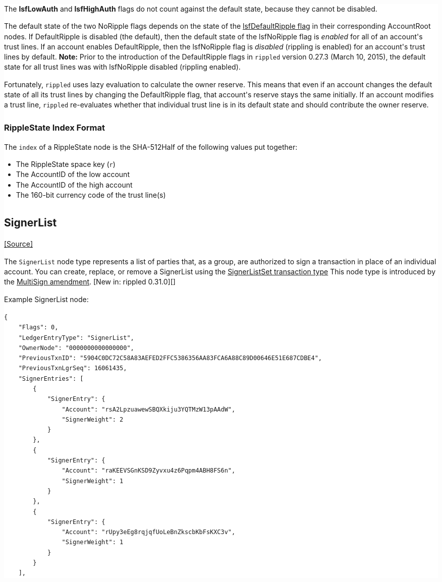 The **lsfLowAuth** and **lsfHighAuth** flags do not count against the default state, because they cannot be disabled.

The default state of the two NoRipple flags depends on the state of the [lsfDefaultRipple flag](#accountroot-flags) in their corresponding AccountRoot nodes. If DefaultRipple is disabled (the default), then the default state of the lsfNoRipple flag is _enabled_ for all of an account's trust lines. If an account enables DefaultRipple, then the lsfNoRipple flag is _disabled_ (rippling is enabled) for an account's trust lines by default. **Note:** Prior to the introduction of the DefaultRipple flags in `rippled` version 0.27.3 (March 10, 2015), the default state for all trust lines was with lsfNoRipple disabled (rippling enabled).

Fortunately, `rippled` uses lazy evaluation to calculate the owner reserve. This means that even if an account changes the default state of all its trust lines by changing the DefaultRipple flag, that account's reserve stays the same initially. If an account modifies a trust line, `rippled` re-evaluates whether that individual trust line is in its default state and should contribute the owner reserve.

### RippleState Index Format ###

The `index` of a RippleState node is the SHA-512Half of the following values put together:

* The RippleState space key (`r`)
* The AccountID of the low account
* The AccountID of the high account
* The 160-bit currency code of the trust line(s)


## SignerList ##
[[Source]<br>](https://github.com/ripple/rippled/blob/6d2e3da30696bd10e3bb11a5ff6d45d2c4dae90f/src/ripple/protocol/impl/LedgerFormats.cpp#L127 "Source")

The `SignerList` node type represents a list of parties that, as a group, are authorized to sign a transaction in place of an individual account. You can create, replace, or remove a SignerList using the [SignerListSet transaction type](reference-transaction-format.html#signerlistset) This node type is introduced by the [MultiSign amendment](concept-amendments.html#multisign). [New in: rippled 0.31.0][]

Example SignerList node:

```
{
    "Flags": 0,
    "LedgerEntryType": "SignerList",
    "OwnerNode": "0000000000000000",
    "PreviousTxnID": "5904C0DC72C58A83AEFED2FFC5386356AA83FCA6A88C89D00646E51E687CDBE4",
    "PreviousTxnLgrSeq": 16061435,
    "SignerEntries": [
        {
            "SignerEntry": {
                "Account": "rsA2LpzuawewSBQXkiju3YQTMzW13pAAdW",
                "SignerWeight": 2
            }
        },
        {
            "SignerEntry": {
                "Account": "raKEEVSGnKSD9Zyvxu4z6Pqpm4ABH8FS6n",
                "SignerWeight": 1
            }
        },
        {
            "SignerEntry": {
                "Account": "rUpy3eEg8rqjqfUoLeBnZkscbKbFsKXC3v",
                "SignerWeight": 1
            }
        }
    ],
```

[Internal Type]: https://github.com/ripple/rippled/blob/master/src/ripple/protocol/impl/SField.cpp
[Hash]: reference-rippled.html#hashes
[EscrowFinish transaction]: reference-transaction-format.html#escrowfinish
[XRP, in drops]: reference-rippled.html#specifying-currency-amounts